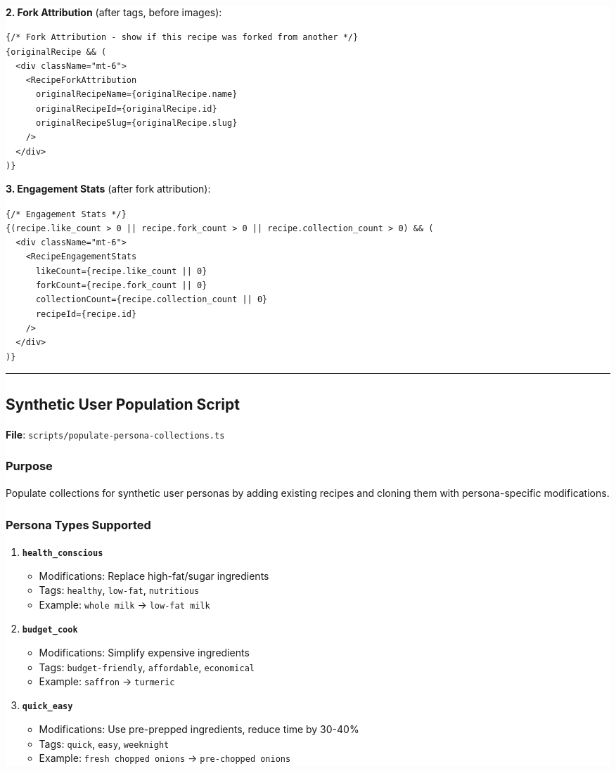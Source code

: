 **2. Fork Attribution** (after tags, before images):
```tsx
{/* Fork Attribution - show if this recipe was forked from another */}
{originalRecipe && (
  <div className="mt-6">
    <RecipeForkAttribution
      originalRecipeName={originalRecipe.name}
      originalRecipeId={originalRecipe.id}
      originalRecipeSlug={originalRecipe.slug}
    />
  </div>
)}
```

**3. Engagement Stats** (after fork attribution):
```tsx
{/* Engagement Stats */}
{(recipe.like_count > 0 || recipe.fork_count > 0 || recipe.collection_count > 0) && (
  <div className="mt-6">
    <RecipeEngagementStats
      likeCount={recipe.like_count || 0}
      forkCount={recipe.fork_count || 0}
      collectionCount={recipe.collection_count || 0}
      recipeId={recipe.id}
    />
  </div>
)}
```

---

## Synthetic User Population Script

**File**: `scripts/populate-persona-collections.ts`

### Purpose
Populate collections for synthetic user personas by adding existing recipes and cloning them with persona-specific modifications.

### Persona Types Supported

1. **`health_conscious`**
   - Modifications: Replace high-fat/sugar ingredients
   - Tags: `healthy`, `low-fat`, `nutritious`
   - Example: `whole milk` → `low-fat milk`

2. **`budget_cook`**
   - Modifications: Simplify expensive ingredients
   - Tags: `budget-friendly`, `affordable`, `economical`
   - Example: `saffron` → `turmeric`

3. **`quick_easy`**
   - Modifications: Use pre-prepped ingredients, reduce time by 30-40%
   - Tags: `quick`, `easy`, `weeknight`
   - Example: `fresh chopped onions` → `pre-chopped onions`
